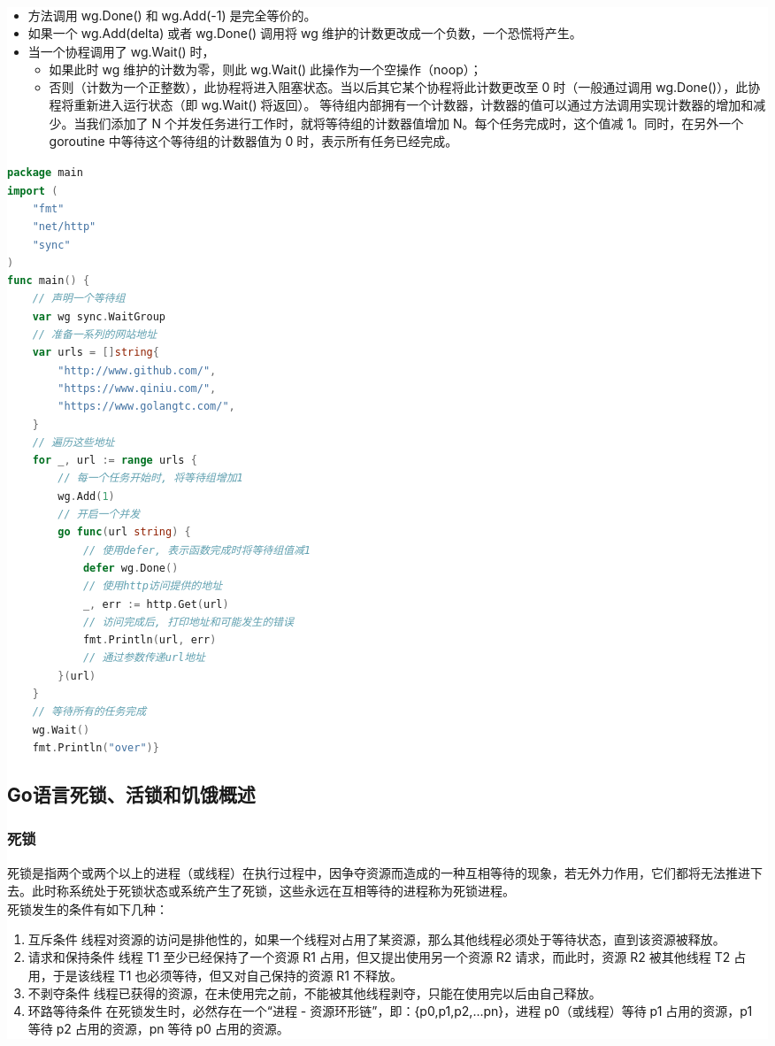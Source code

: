 * 方法调用 wg.Done() 和 wg.Add(-1) 是完全等价的。
* 如果一个 wg.Add(delta) 或者 wg.Done() 调用将 wg 维护的计数更改成一个负数，一个恐慌将产生。
* 当一个协程调用了 wg.Wait() 时，
    * 如果此时 wg 维护的计数为零，则此 wg.Wait() 此操作为一个空操作（noop）；
    * 否则（计数为一个正整数），此协程将进入阻塞状态。当以后其它某个协程将此计数更改至 0 时（一般通过调用 wg.Done()），此协程将重新进入运行状态（即 wg.Wait() 将返回）。
等待组内部拥有一个计数器，计数器的值可以通过方法调用实现计数器的增加和减少。当我们添加了 N 个并发任务进行工作时，就将等待组的计数器值增加 N。每个任务完成时，这个值减 1。同时，在另外一个 goroutine 中等待这个等待组的计数器值为 0 时，表示所有任务已经完成。
```go
package main
import (    
    "fmt"    
    "net/http"    
    "sync"
)
func main() {    
    // 声明一个等待组    
    var wg sync.WaitGroup    
    // 准备一系列的网站地址    
    var urls = []string{        
        "http://www.github.com/",        
        "https://www.qiniu.com/",        
        "https://www.golangtc.com/",    
    }    
    // 遍历这些地址    
    for _, url := range urls {        
        // 每一个任务开始时, 将等待组增加1        
        wg.Add(1)        
        // 开启一个并发        
        go func(url string) {            
            // 使用defer, 表示函数完成时将等待组值减1            
            defer wg.Done()            
            // 使用http访问提供的地址            
            _, err := http.Get(url)            
            // 访问完成后, 打印地址和可能发生的错误            
            fmt.Println(url, err)            
            // 通过参数传递url地址        
        }(url)    
    }    
    // 等待所有的任务完成    
    wg.Wait()    
    fmt.Println("over")}
```
## Go语言死锁、活锁和饥饿概述
### 死锁
死锁是指两个或两个以上的进程（或线程）在执行过程中，因争夺资源而造成的一种互相等待的现象，若无外力作用，它们都将无法推进下去。此时称系统处于死锁状态或系统产生了死锁，这些永远在互相等待的进程称为死锁进程。  
死锁发生的条件有如下几种：
1. 互斥条件
线程对资源的访问是排他性的，如果一个线程对占用了某资源，那么其他线程必须处于等待状态，直到该资源被释放。
2. 请求和保持条件
线程 T1 至少已经保持了一个资源 R1 占用，但又提出使用另一个资源 R2 请求，而此时，资源 R2 被其他线程 T2 占用，于是该线程 T1 也必须等待，但又对自己保持的资源 R1 不释放。
3. 不剥夺条件
线程已获得的资源，在未使用完之前，不能被其他线程剥夺，只能在使用完以后由自己释放。
4. 环路等待条件
在死锁发生时，必然存在一个“进程 - 资源环形链”，即：{p0,p1,p2,...pn}，进程 p0（或线程）等待 p1 占用的资源，p1 等待 p2 占用的资源，pn 等待 p0 占用的资源。
